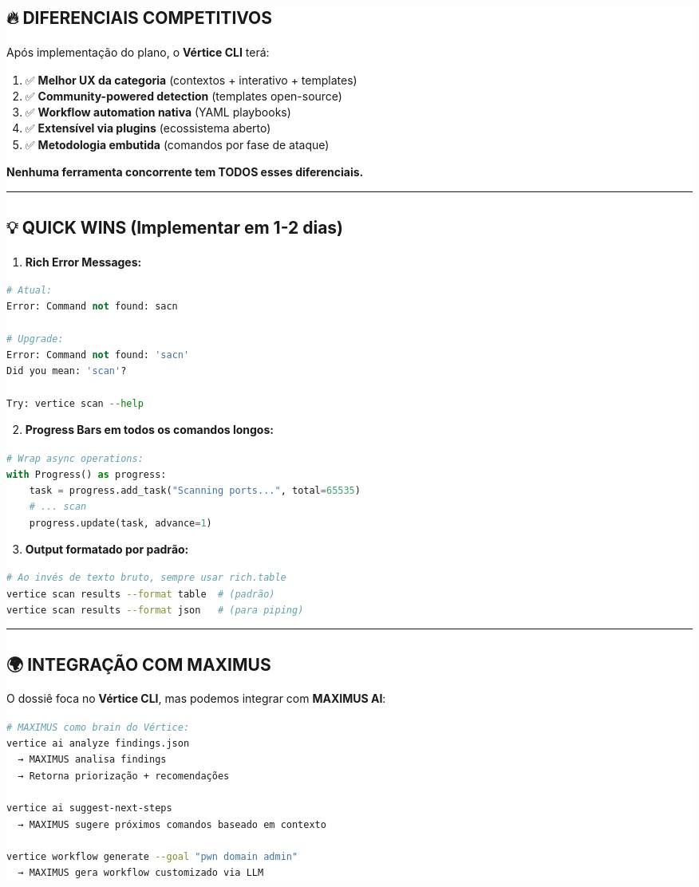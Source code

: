 
## 🔥 DIFERENCIAIS COMPETITIVOS

Após implementação do plano, o **Vértice CLI** terá:

1. ✅ **Melhor UX da categoria** (contextos + interativo + templates)
2. ✅ **Community-powered detection** (templates open-source)
3. ✅ **Workflow automation nativa** (YAML playbooks)
4. ✅ **Extensível via plugins** (ecossistema aberto)
5. ✅ **Metodologia embutida** (comandos por fase de ataque)

**Nenhuma ferramenta concorrente tem TODOS esses diferenciais.**

---

## 💡 QUICK WINS (Implementar em 1-2 dias)

1. **Rich Error Messages:**
```python
# Atual:
Error: Command not found: sacn

# Upgrade:
Error: Command not found: 'sacn'
Did you mean: 'scan'?

Try: vertice scan --help
```

2. **Progress Bars em todos os comandos longos:**
```python
# Wrap async operations:
with Progress() as progress:
    task = progress.add_task("Scanning ports...", total=65535)
    # ... scan
    progress.update(task, advance=1)
```

3. **Output formatado por padrão:**
```bash
# Ao invés de texto bruto, sempre usar rich.table
vertice scan results --format table  # (padrão)
vertice scan results --format json   # (para piping)
```

---

## 🌍 INTEGRAÇÃO COM MAXIMUS

O dossiê foca no **Vértice CLI**, mas podemos integrar com **MAXIMUS AI**:

```bash
# MAXIMUS como brain do Vértice:
vertice ai analyze findings.json
  → MAXIMUS analisa findings
  → Retorna priorização + recomendações

vertice ai suggest-next-steps
  → MAXIMUS sugere próximos comandos baseado em contexto

vertice workflow generate --goal "pwn domain admin"
  → MAXIMUS gera workflow customizado via LLM
```
